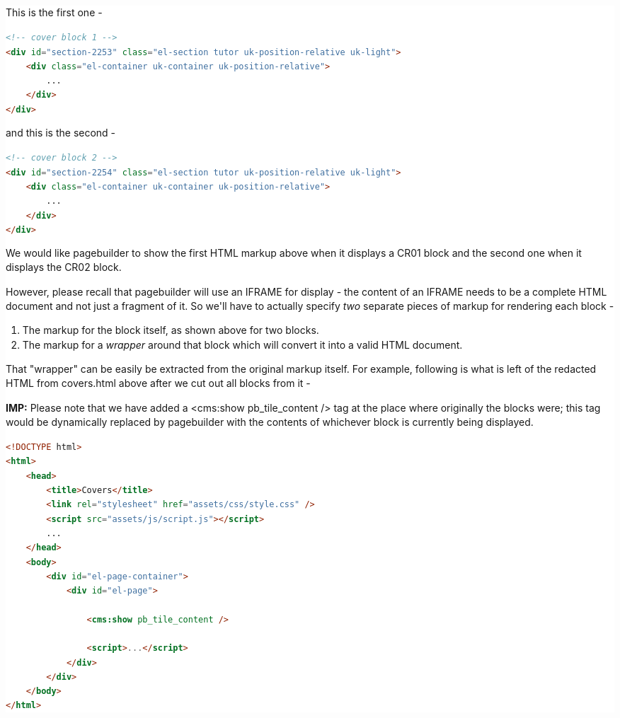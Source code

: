 This is the first one -

```html
<!-- cover block 1 -->
<div id="section-2253" class="el-section tutor uk-position-relative uk-light">
    <div class="el-container uk-container uk-position-relative">
        ...
    </div>
</div>
```

and this is the second -

```html
<!-- cover block 2 -->
<div id="section-2254" class="el-section tutor uk-position-relative uk-light">
    <div class="el-container uk-container uk-position-relative">
        ...
    </div>
</div>
```

We would like pagebuilder to show the first HTML markup above when it displays a CR01 block and the second one when it displays the CR02 block.

However, please recall that pagebuilder will use an IFRAME for display - the content of an IFRAME needs to be a complete HTML document and not just a fragment of it. So we'll have to actually specify *two* separate pieces of markup for rendering each block -

1. The markup for the block itself, as shown above for two blocks.
2. The markup for a *wrapper* around that block which will convert it into a valid HTML document.

That "wrapper" can be easily be extracted from the original markup itself. For example, following is what is left of the redacted HTML from covers.html above after we cut out all blocks from it -

**IMP:** Please note that we have added a &lt;cms:show pb_tile_content /> tag at the place where originally the blocks were; this tag would be dynamically replaced by pagebuilder with the contents of whichever block is currently being displayed.

```html
<!DOCTYPE html>
<html>
    <head>
        <title>Covers</title>
        <link rel="stylesheet" href="assets/css/style.css" />
        <script src="assets/js/script.js"></script>
        ...
    </head>
    <body>
        <div id="el-page-container">
            <div id="el-page">

                <cms:show pb_tile_content />

                <script>...</script>
            </div>
        </div>
    </body>
</html>
```
